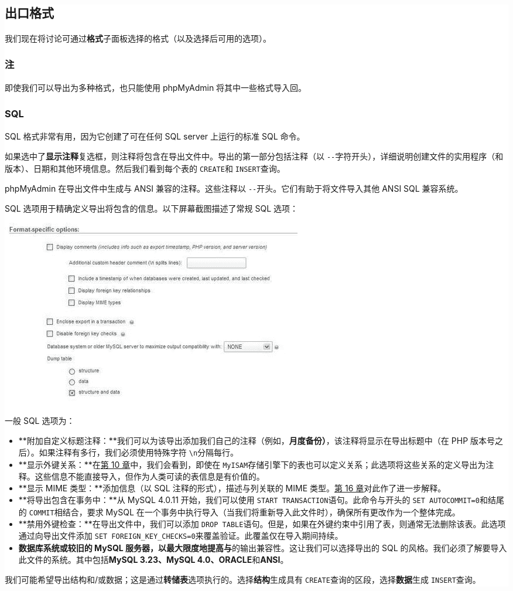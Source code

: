 ## 出口格式

我们现在将讨论可通过**格式**子面板选择的格式（以及选择后可用的选项）。

### 注

即使我们可以导出为多种格式，也只能使用 phpMyAdmin 将其中一些格式导入回。

### SQL

SQL 格式非常有用，因为它创建了可在任何 SQL server 上运行的标准 SQL 命令。

如果选中了**显示注释**复选框，则注释将包含在导出文件中。导出的第一部分包括注释（以 `--`字符开头），详细说明创建文件的实用程序（和版本）、日期和其他环境信息。然后我们看到每个表的 `CREATE`和 `INSERT`查询。

phpMyAdmin 在导出文件中生成与 ANSI 兼容的注释。这些注释以 `--`开头。它们有助于将文件导入其他 ANSI SQL 兼容系统。

SQL 选项用于精确定义导出将包含的信息。以下屏幕截图描述了常规 SQL 选项：

![SQL](img/7782_06_04.jpg)

一般 SQL 选项为：

*   **附加自定义标题注释：**我们可以为该导出添加我们自己的注释（例如，**月度备份）**，该注释将显示在导出标题中（在 PHP 版本号之后）。如果注释有多行，我们必须使用特殊字符 `\n`分隔每行。
*   **显示外键关系：**在[第 10 章](10.html "Chapter 10. Benefiting from the Relational System")中，我们会看到，即使在 `MyISAM`存储引擎下的表也可以定义关系；此选项将这些关系的定义导出为注释。这些信息不能直接导入，但作为人类可读的表信息是有价值的。
*   **显示 MIME 类型：**添加信息（以 SQL 注释的形式），描述与列关联的 MIME 类型。[第 16 章](16.html "Chapter 16. Transforming Data using MIME")对此作了进一步解释。
*   **将导出包含在事务中：**从 MySQL 4.0.11 开始，我们可以使用 `START TRANSACTION`语句。此命令与开头的 `SET AUTOCOMMIT=0`和结尾的 `COMMIT`相结合，要求 MySQL 在一个事务中执行导入（当我们将重新导入此文件时），确保所有更改作为一个整体完成。
*   **禁用外键检查：**在导出文件中，我们可以添加 `DROP TABLE`语句。但是，如果在外键约束中引用了表，则通常无法删除该表。此选项通过向导出文件添加 `SET FOREIGN_KEY_CHECKS=0`来覆盖验证。此覆盖仅在导入期间持续。
*   **数据库系统或较旧的 MySQL 服务器，以最大限度地提高与**的输出兼容性。这让我们可以选择导出的 SQL 的风格。我们必须了解要导入此文件的系统。其中包括**MySQL 3.23、MySQL 4.0、ORACLE**和**ANSI**。

我们可能希望导出结构和/或数据；这是通过**转储表**选项执行的。选择**结构**生成具有 `CREATE`查询的区段，选择**数据**生成 `INSERT`查询。
